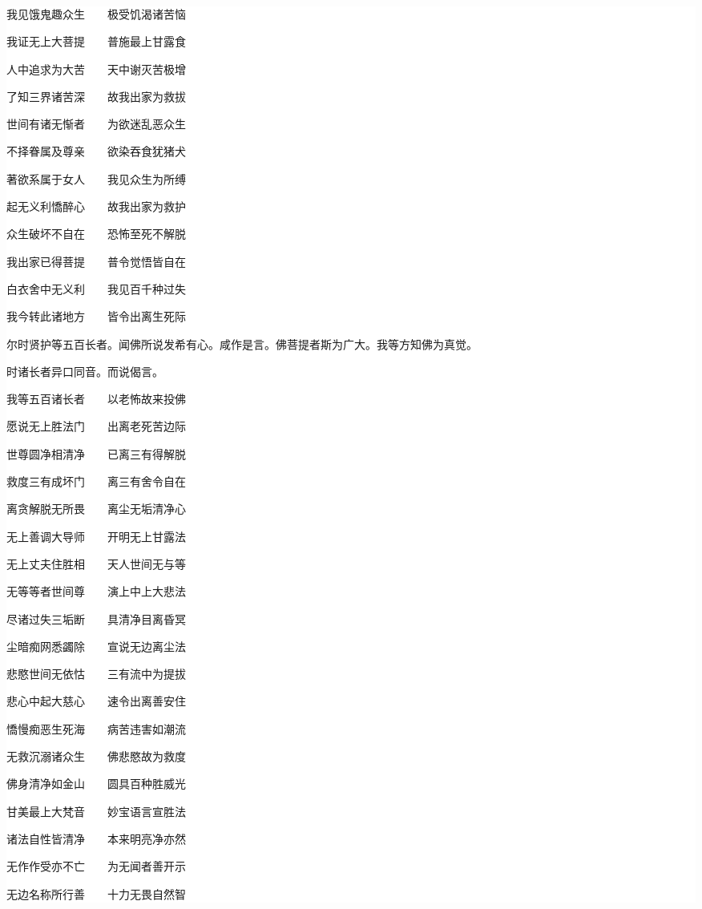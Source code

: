 我见饿鬼趣众生　　极受饥渴诸苦恼  

我证无上大菩提　　普施最上甘露食  

人中追求为大苦　　天中谢灭苦极增  

了知三界诸苦深　　故我出家为救拔  

世间有诸无惭者　　为欲迷乱恶众生  

不择眷属及尊亲　　欲染吞食犹猪犬  

著欲系属于女人　　我见众生为所缚  

起无义利憍醉心　　故我出家为救护  

众生破坏不自在　　恐怖至死不解脱  

我出家已得菩提　　普令觉悟皆自在  

白衣舍中无义利　　我见百千种过失  

我今转此诸地方　　皆令出离生死际  

尔时贤护等五百长者。闻佛所说发希有心。咸作是言。佛菩提者斯为广大。我等方知佛为真觉。  

时诸长者异口同音。而说偈言。  

我等五百诸长者　　以老怖故来投佛  

愿说无上胜法门　　出离老死苦边际  

世尊圆净相清净　　已离三有得解脱  

救度三有成坏门　　离三有舍令自在  

离贪解脱无所畏　　离尘无垢清净心  

无上善调大导师　　开明无上甘露法  

无上丈夫住胜相　　天人世间无与等  

无等等者世间尊　　演上中上大悲法  

尽诸过失三垢断　　具清净目离昏冥  

尘暗痴网悉蠲除　　宣说无边离尘法  

悲愍世间无依怙　　三有流中为提拔  

悲心中起大慈心　　速令出离善安住  

憍慢痴恶生死海　　病苦违害如潮流  

无救沉溺诸众生　　佛悲愍故为救度  

佛身清净如金山　　圆具百种胜威光  

甘美最上大梵音　　妙宝语言宣胜法  

诸法自性皆清净　　本来明亮净亦然  

无作作受亦不亡　　为无闻者善开示  

无边名称所行善　　十力无畏自然智  
